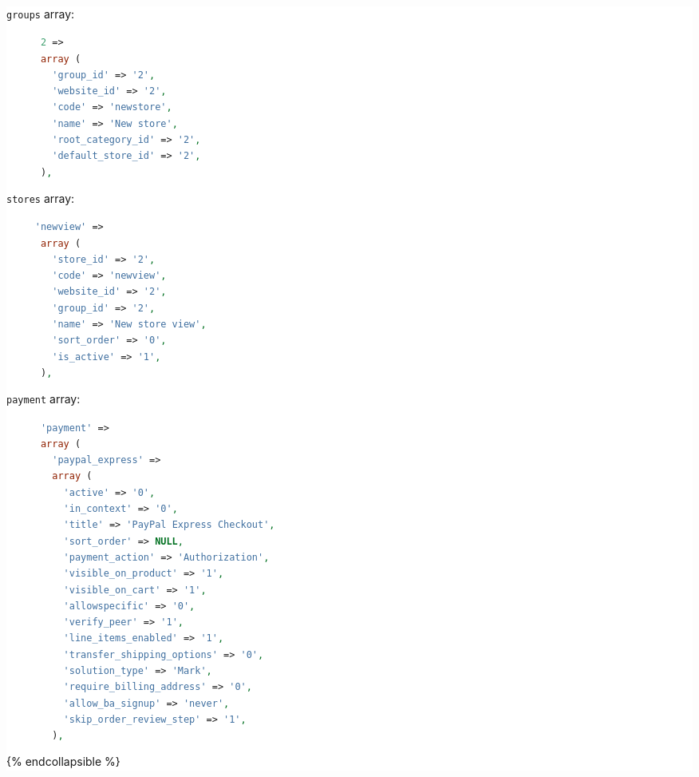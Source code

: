 `groups` array:

```php
      2 =>
      array (
        'group_id' => '2',
        'website_id' => '2',
        'code' => 'newstore',
        'name' => 'New store',
        'root_category_id' => '2',
        'default_store_id' => '2',
      ),
```

`stores` array:

```php
     'newview' =>
      array (
        'store_id' => '2',
        'code' => 'newview',
        'website_id' => '2',
        'group_id' => '2',
        'name' => 'New store view',
        'sort_order' => '0',
        'is_active' => '1',
      ),
```

`payment` array:

```php
      'payment' =>
      array (
        'paypal_express' =>
        array (
          'active' => '0',
          'in_context' => '0',
          'title' => 'PayPal Express Checkout',
          'sort_order' => NULL,
          'payment_action' => 'Authorization',
          'visible_on_product' => '1',
          'visible_on_cart' => '1',
          'allowspecific' => '0',
          'verify_peer' => '1',
          'line_items_enabled' => '1',
          'transfer_shipping_options' => '0',
          'solution_type' => 'Mark',
          'require_billing_address' => '0',
          'allow_ba_signup' => 'never',
          'skip_order_review_step' => '1',
        ),
```

{% endcollapsible %}
